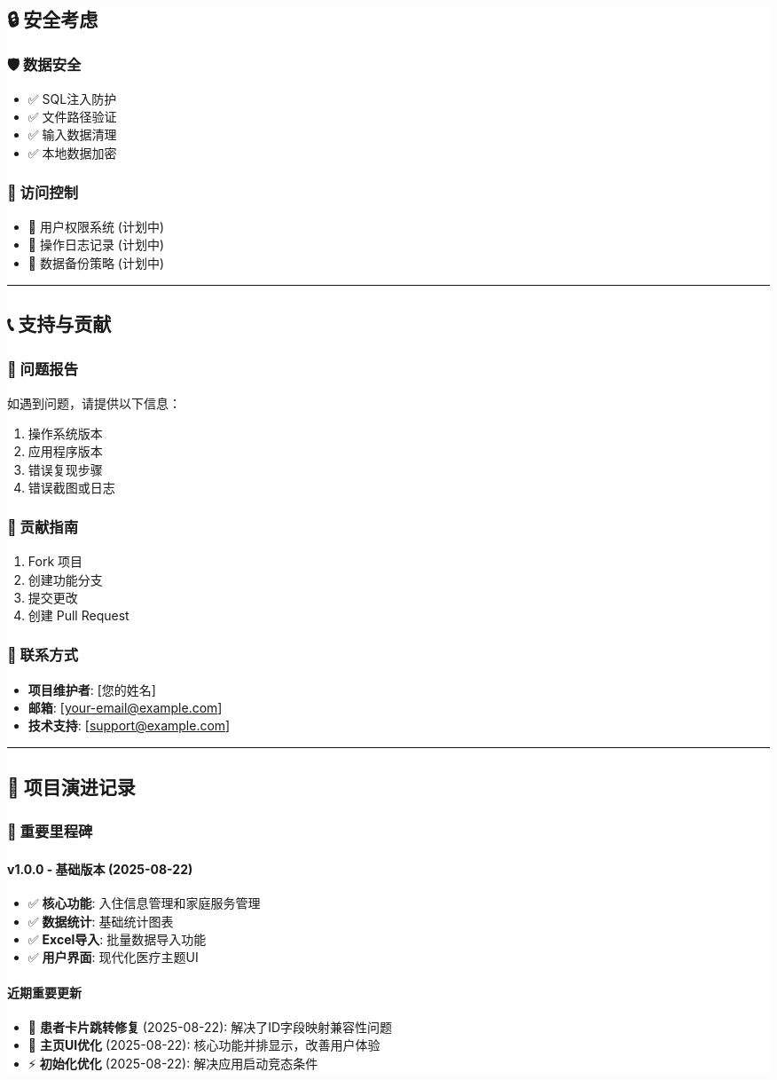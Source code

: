 
## 🔒 安全考虑

### 🛡 数据安全
- ✅ SQL注入防护
- ✅ 文件路径验证
- ✅ 输入数据清理
- ✅ 本地数据加密

### 🔐 访问控制
- 📝 用户权限系统 (计划中)
- 📝 操作日志记录 (计划中)
- 📝 数据备份策略 (计划中)

---

## 📞 支持与贡献

### 🐛 问题报告
如遇到问题，请提供以下信息：
1. 操作系统版本
2. 应用程序版本
3. 错误复现步骤
4. 错误截图或日志

### 🤝 贡献指南
1. Fork 项目
2. 创建功能分支
3. 提交更改
4. 创建 Pull Request

### 📧 联系方式
- **项目维护者**: [您的姓名]
- **邮箱**: [your-email@example.com]
- **技术支持**: [support@example.com]

---

## 📅 项目演进记录

### 🎯 重要里程碑

#### v1.0.0 - 基础版本 (2025-08-22)
- ✅ **核心功能**: 入住信息管理和家庭服务管理
- ✅ **数据统计**: 基础统计图表
- ✅ **Excel导入**: 批量数据导入功能
- ✅ **用户界面**: 现代化医疗主题UI

#### 近期重要更新
- 🔧 **患者卡片跳转修复** (2025-08-22): 解决了ID字段映射兼容性问题
- 🎨 **主页UI优化** (2025-08-22): 核心功能并排显示，改善用户体验
- ⚡ **初始化优化** (2025-08-22): 解决应用启动竞态条件
